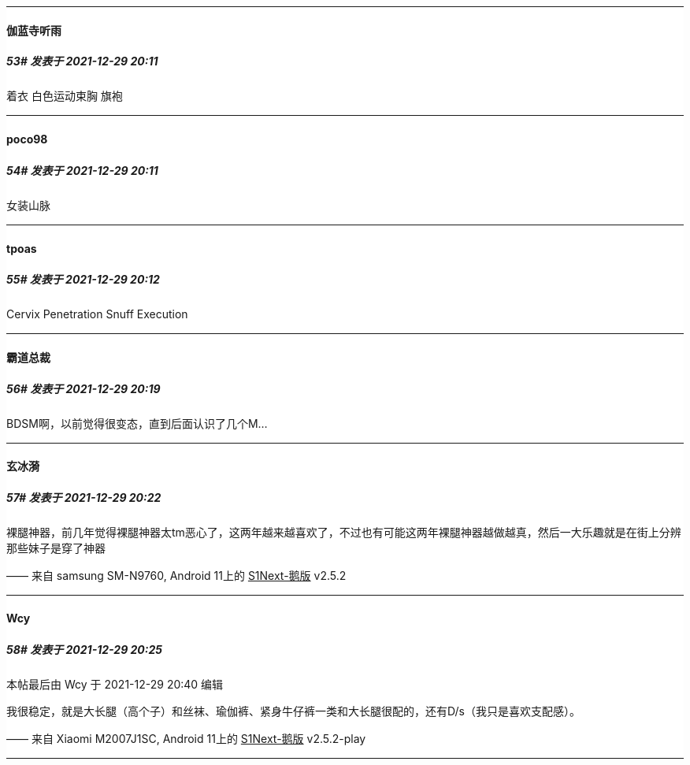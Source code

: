*****

####  伽蓝寺听雨  
##### 53#       发表于 2021-12-29 20:11

着衣
白色运动束胸
旗袍

*****

####  poco98  
##### 54#       发表于 2021-12-29 20:11

女装山脉

*****

####  tpoas  
##### 55#       发表于 2021-12-29 20:12

Cervix Penetration
Snuff
Execution

*****

####  霸道总裁  
##### 56#       发表于 2021-12-29 20:19

BDSM啊，以前觉得很变态，直到后面认识了几个M…

*****

####  玄冰漪  
##### 57#       发表于 2021-12-29 20:22

裸腿神器，前几年觉得裸腿神器太tm恶心了，这两年越来越喜欢了，不过也有可能这两年裸腿神器越做越真，然后一大乐趣就是在街上分辨那些妹子是穿了神器

—— 来自 samsung SM-N9760, Android 11上的 [S1Next-鹅版](https://github.com/ykrank/S1-Next/releases) v2.5.2

*****

####  Wcy  
##### 58#       发表于 2021-12-29 20:25

 本帖最后由 Wcy 于 2021-12-29 20:40 编辑 

我很稳定，就是大长腿（高个子）和丝袜、瑜伽裤、紧身牛仔裤一类和大长腿很配的，还有D/s（我只是喜欢支配感）。

—— 来自 Xiaomi M2007J1SC, Android 11上的 [S1Next-鹅版](https://github.com/ykrank/S1-Next/releases) v2.5.2-play

*****
